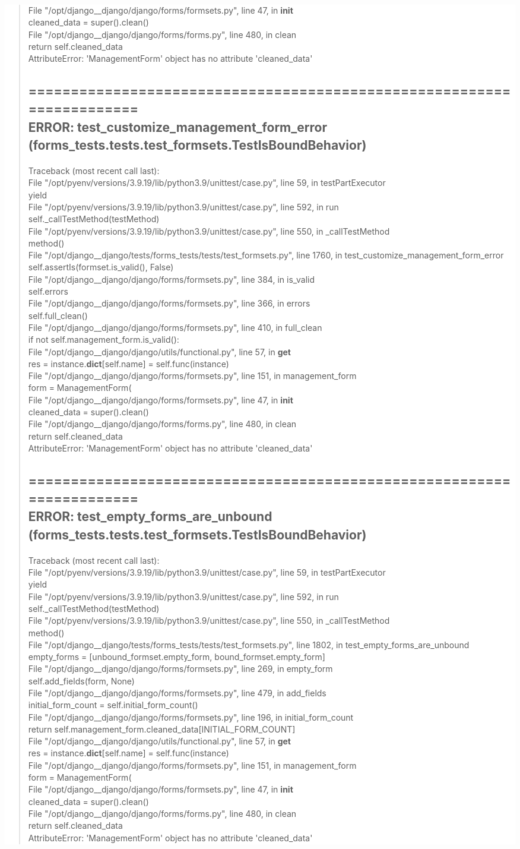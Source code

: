 >   File "/opt/django__django/django/forms/formsets.py", line 47, in __init__  
>     cleaned_data = super().clean()  
>   File "/opt/django__django/django/forms/forms.py", line 480, in clean  
>     return self.cleaned_data  
> AttributeError: 'ManagementForm' object has no attribute 'cleaned_data'  
>   
> ======================================================================  
> ERROR: test_customize_management_form_error (forms_tests.tests.test_formsets.TestIsBoundBehavior)  
> ----------------------------------------------------------------------  
> Traceback (most recent call last):  
>   File "/opt/pyenv/versions/3.9.19/lib/python3.9/unittest/case.py", line 59, in testPartExecutor  
>     yield  
>   File "/opt/pyenv/versions/3.9.19/lib/python3.9/unittest/case.py", line 592, in run  
>     self._callTestMethod(testMethod)  
>   File "/opt/pyenv/versions/3.9.19/lib/python3.9/unittest/case.py", line 550, in _callTestMethod  
>     method()  
>   File "/opt/django__django/tests/forms_tests/tests/test_formsets.py", line 1760, in test_customize_management_form_error  
>     self.assertIs(formset.is_valid(), False)  
>   File "/opt/django__django/django/forms/formsets.py", line 384, in is_valid  
>     self.errors  
>   File "/opt/django__django/django/forms/formsets.py", line 366, in errors  
>     self.full_clean()  
>   File "/opt/django__django/django/forms/formsets.py", line 410, in full_clean  
>     if not self.management_form.is_valid():  
>   File "/opt/django__django/django/utils/functional.py", line 57, in __get__  
>     res = instance.__dict__[self.name] = self.func(instance)  
>   File "/opt/django__django/django/forms/formsets.py", line 151, in management_form  
>     form = ManagementForm(  
>   File "/opt/django__django/django/forms/formsets.py", line 47, in __init__  
>     cleaned_data = super().clean()  
>   File "/opt/django__django/django/forms/forms.py", line 480, in clean  
>     return self.cleaned_data  
> AttributeError: 'ManagementForm' object has no attribute 'cleaned_data'  
>   
> ======================================================================  
> ERROR: test_empty_forms_are_unbound (forms_tests.tests.test_formsets.TestIsBoundBehavior)  
> ----------------------------------------------------------------------  
> Traceback (most recent call last):  
>   File "/opt/pyenv/versions/3.9.19/lib/python3.9/unittest/case.py", line 59, in testPartExecutor  
>     yield  
>   File "/opt/pyenv/versions/3.9.19/lib/python3.9/unittest/case.py", line 592, in run  
>     self._callTestMethod(testMethod)  
>   File "/opt/pyenv/versions/3.9.19/lib/python3.9/unittest/case.py", line 550, in _callTestMethod  
>     method()  
>   File "/opt/django__django/tests/forms_tests/tests/test_formsets.py", line 1802, in test_empty_forms_are_unbound  
>     empty_forms = [unbound_formset.empty_form, bound_formset.empty_form]  
>   File "/opt/django__django/django/forms/formsets.py", line 269, in empty_form  
>     self.add_fields(form, None)  
>   File "/opt/django__django/django/forms/formsets.py", line 479, in add_fields  
>     initial_form_count = self.initial_form_count()  
>   File "/opt/django__django/django/forms/formsets.py", line 196, in initial_form_count  
>     return self.management_form.cleaned_data[INITIAL_FORM_COUNT]  
>   File "/opt/django__django/django/utils/functional.py", line 57, in __get__  
>     res = instance.__dict__[self.name] = self.func(instance)  
>   File "/opt/django__django/django/forms/formsets.py", line 151, in management_form  
>     form = ManagementForm(  
>   File "/opt/django__django/django/forms/formsets.py", line 47, in __init__  
>     cleaned_data = super().clean()  
>   File "/opt/django__django/django/forms/forms.py", line 480, in clean  
>     return self.cleaned_data  
> AttributeError: 'ManagementForm' object has no attribute 'cleaned_data'  
>   